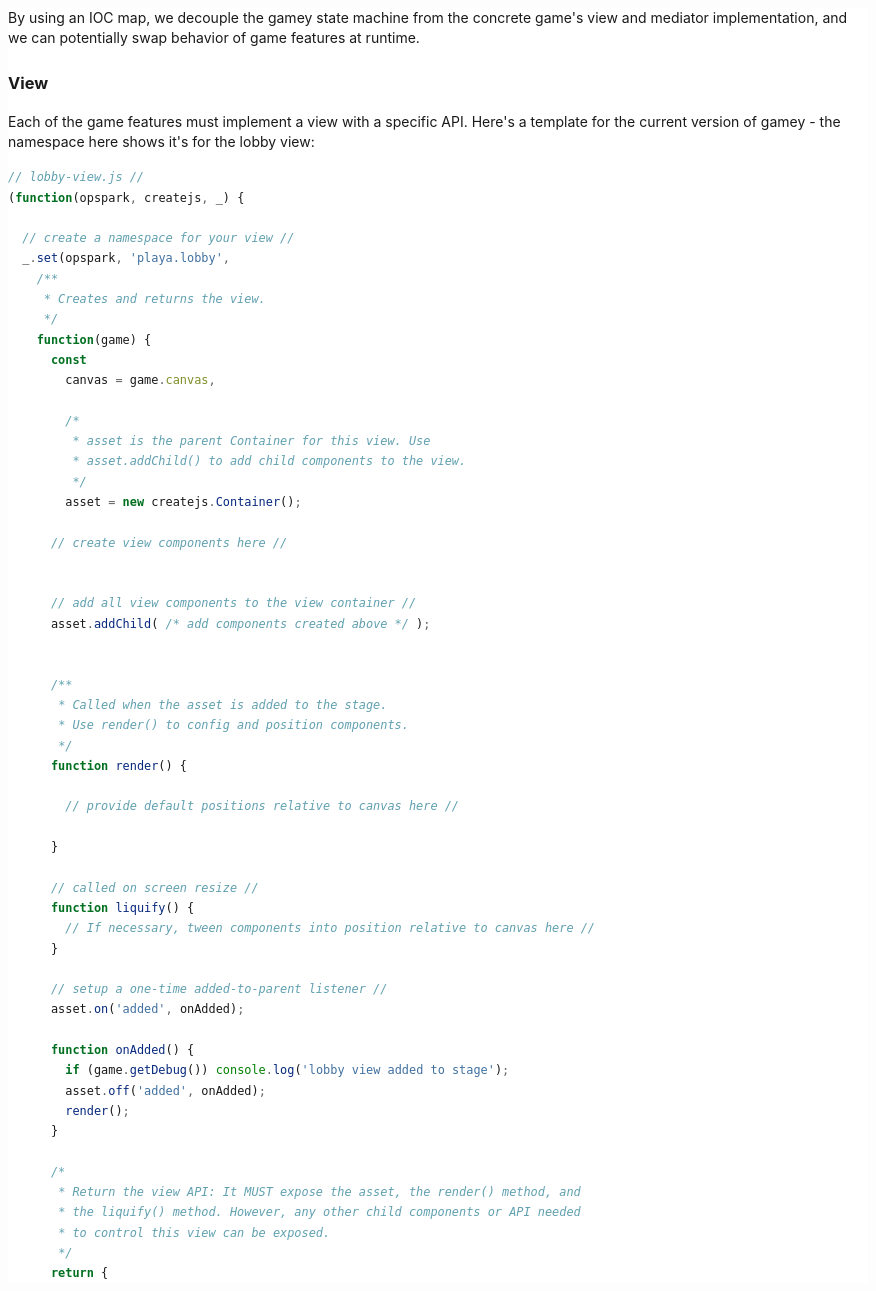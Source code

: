 
By using an IOC map, we decouple the gamey state machine from the concrete game's view and mediator implementation, and we can potentially swap behavior of game features at runtime.

### View

Each of the game features must implement a view with a specific API. Here's a template for the current version of gamey - the namespace here shows it's for the lobby view:

```javascript
// lobby-view.js //
(function(opspark, createjs, _) {

  // create a namespace for your view //
  _.set(opspark, 'playa.lobby',
    /**
     * Creates and returns the view.
     */
    function(game) {
      const
        canvas = game.canvas,

        /*
         * asset is the parent Container for this view. Use
         * asset.addChild() to add child components to the view.
         */
        asset = new createjs.Container();

      // create view components here //


      // add all view components to the view container //
      asset.addChild( /* add components created above */ );


      /**
       * Called when the asset is added to the stage.
       * Use render() to config and position components.
       */
      function render() {
        
        // provide default positions relative to canvas here //

      }

      // called on screen resize //
      function liquify() {
        // If necessary, tween components into position relative to canvas here //
      }

      // setup a one-time added-to-parent listener //
      asset.on('added', onAdded);

      function onAdded() {
        if (game.getDebug()) console.log('lobby view added to stage');
        asset.off('added', onAdded);
        render();
      }

      /*
       * Return the view API: It MUST expose the asset, the render() method, and 
       * the liquify() method. However, any other child components or API needed 
       * to control this view can be exposed.
       */
      return {
```
